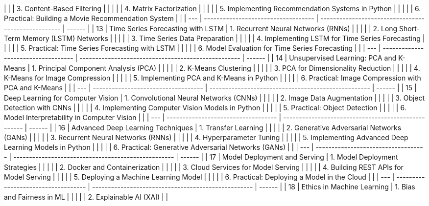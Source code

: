 |     |                                     | 3. Content-Based Filtering                         |        |
|     |                                     | 4. Matrix Factorization                             |        |
|     |                                     | 5. Implementing Recommendation Systems in Python    |        |
|     |                                     | 6. Practical: Building a Movie Recommendation System |        |
| --- | ----------------------------------- | --------------------------------------------------- | ------ |
| 13  | Time Series Forecasting with LSTM  | 1. Recurrent Neural Networks (RNNs)                  |        |
|     |                                     | 2. Long Short-Term Memory (LSTM) Networks            |        |
|     |                                     | 3. Time Series Data Preparation                     |        |
|     |                                     | 4. Implementing LSTM for Time Series Forecasting    |        |
|     |                                     | 5. Practical: Time Series Forecasting with LSTM     |        |
|     |                                     | 6. Model Evaluation for Time Series Forecasting     |        |
| --- | ----------------------------------- | --------------------------------------------------- | ------ |
| 14  | Unsupervised Learning: PCA and K-Means | 1. Principal Component Analysis (PCA)             |        |
|     |                                     | 2. K-Means Clustering                               |        |
|     |                                     | 3. PCA for Dimensionality Reduction                 |        |
|     |                                     | 4. K-Means for Image Compression                    |        |
|     |                                     | 5. Implementing PCA and K-Means in Python           |        |
|     |                                     | 6. Practical: Image Compression with PCA and K-Means |        |
| --- | ----------------------------------- | --------------------------------------------------- | ------ |
| 15  | Deep Learning for Computer Vision   | 1. Convolutional Neural Networks (CNNs)              |        |
|     |                                     | 2. Image Data Augmentation                           |        |
|     |                                     | 3. Object Detection with CNNs                        |        |
|     |                                     | 4. Implementing Computer Vision Models in Python    |        |
|     |                                     | 5. Practical: Object Detection                       |        |
|     |                                     | 6. Model Interpretability in Computer Vision        |        |
| --- | ----------------------------------- | --------------------------------------------------- | ------ |
| 16  | Advanced Deep Learning Techniques   | 1. Transfer Learning                                 |        |
|     |                                     | 2. Generative Adversarial Networks (GANs)           |        |
|     |                                     | 3. Recurrent Neural Networks (RNNs)                  |        |
|     |                                     | 4. Hyperparameter Tuning                             |        |
|     |                                     | 5. Implementing Advanced Deep Learning Models in Python |        |
|     |                                     | 6. Practical: Generative Adversarial Networks (GANs) |        |
| --- | ----------------------------------- | --------------------------------------------------- | ------ |
| 17  | Model Deployment and Serving       | 1. Model Deployment Strategies                       |        |
|     |                                     | 2. Docker and Containerization                      |        |
|     |                                     | 3. Cloud Services for Model Serving                 |        |
|     |                                     | 4. Building REST APIs for Model Serving              |        |
|     |                                     | 5. Deploying a Machine Learning Model                |        |
|     |                                     | 6. Practical: Deploying a Model in the Cloud        |        |
| --- | ----------------------------------- | --------------------------------------------------- | ------ |
| 18  | Ethics in Machine Learning         | 1. Bias and Fairness in ML                           |        |
|     |                                     | 2. Explainable AI (XAI)                             |        |